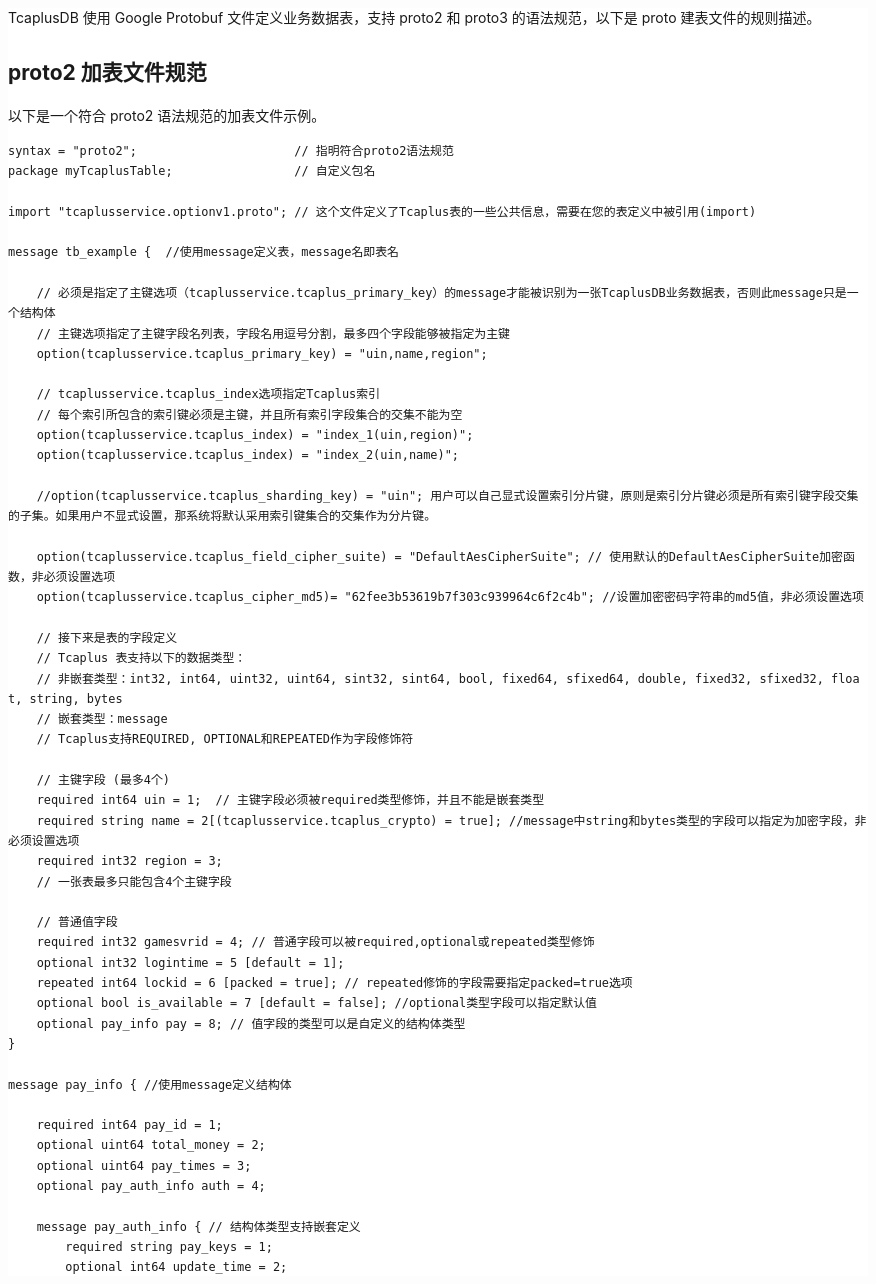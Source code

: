 TcaplusDB 使用 Google Protobuf 文件定义业务数据表，支持 proto2 和 proto3 的语法规范，以下是 proto 建表文件的规则描述。

## proto2 加表文件规范

以下是一个符合 proto2 语法规范的加表文件示例。

```
syntax = "proto2";                      // 指明符合proto2语法规范
package myTcaplusTable;                 // 自定义包名

import "tcaplusservice.optionv1.proto"; // 这个文件定义了Tcaplus表的一些公共信息，需要在您的表定义中被引用(import)

message tb_example {  //使用message定义表，message名即表名

    // 必须是指定了主键选项（tcaplusservice.tcaplus_primary_key）的message才能被识别为一张TcaplusDB业务数据表，否则此message只是一个结构体
    // 主键选项指定了主键字段名列表，字段名用逗号分割，最多四个字段能够被指定为主键
    option(tcaplusservice.tcaplus_primary_key) = "uin,name,region";

    // tcaplusservice.tcaplus_index选项指定Tcaplus索引
    // 每个索引所包含的索引键必须是主键，并且所有索引字段集合的交集不能为空
    option(tcaplusservice.tcaplus_index) = "index_1(uin,region)";
    option(tcaplusservice.tcaplus_index) = "index_2(uin,name)";

    //option(tcaplusservice.tcaplus_sharding_key) = "uin"; 用户可以自己显式设置索引分片键，原则是索引分片键必须是所有索引键字段交集的子集。如果用户不显式设置，那系统将默认采用索引键集合的交集作为分片键。

    option(tcaplusservice.tcaplus_field_cipher_suite) = "DefaultAesCipherSuite"; // 使用默认的DefaultAesCipherSuite加密函数，非必须设置选项
    option(tcaplusservice.tcaplus_cipher_md5)= "62fee3b53619b7f303c939964c6f2c4b"; //设置加密密码字符串的md5值，非必须设置选项

    // 接下来是表的字段定义
    // Tcaplus 表支持以下的数据类型：
    // 非嵌套类型：int32, int64, uint32, uint64, sint32, sint64, bool, fixed64, sfixed64, double, fixed32, sfixed32, float, string, bytes
    // 嵌套类型：message
    // Tcaplus支持REQUIRED, OPTIONAL和REPEATED作为字段修饰符

    // 主键字段 (最多4个)
    required int64 uin = 1;  // 主键字段必须被required类型修饰，并且不能是嵌套类型
    required string name = 2[(tcaplusservice.tcaplus_crypto) = true]; //message中string和bytes类型的字段可以指定为加密字段，非必须设置选项
    required int32 region = 3;
    // 一张表最多只能包含4个主键字段

    // 普通值字段
    required int32 gamesvrid = 4; // 普通字段可以被required,optional或repeated类型修饰
    optional int32 logintime = 5 [default = 1];
    repeated int64 lockid = 6 [packed = true]; // repeated修饰的字段需要指定packed=true选项
    optional bool is_available = 7 [default = false]; //optional类型字段可以指定默认值
    optional pay_info pay = 8; // 值字段的类型可以是自定义的结构体类型
}

message pay_info { //使用message定义结构体

    required int64 pay_id = 1;
    optional uint64 total_money = 2;
    optional uint64 pay_times = 3;
    optional pay_auth_info auth = 4;

    message pay_auth_info { // 结构体类型支持嵌套定义
        required string pay_keys = 1;
        optional int64 update_time = 2;
```